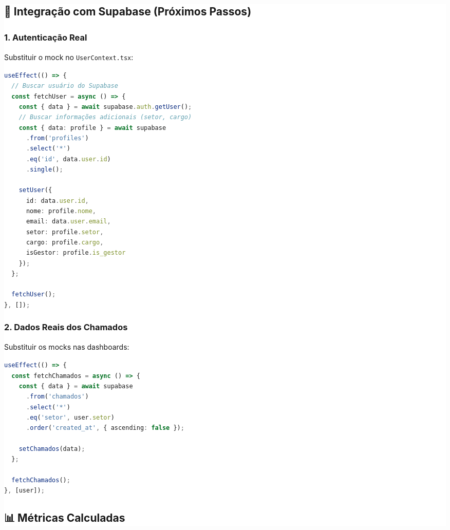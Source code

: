 ## 🔐 Integração com Supabase (Próximos Passos)

### 1. Autenticação Real
Substituir o mock no `UserContext.tsx`:

```typescript
useEffect(() => {
  // Buscar usuário do Supabase
  const fetchUser = async () => {
    const { data } = await supabase.auth.getUser();
    // Buscar informações adicionais (setor, cargo)
    const { data: profile } = await supabase
      .from('profiles')
      .select('*')
      .eq('id', data.user.id)
      .single();
    
    setUser({
      id: data.user.id,
      nome: profile.nome,
      email: data.user.email,
      setor: profile.setor,
      cargo: profile.cargo,
      isGestor: profile.is_gestor
    });
  };
  
  fetchUser();
}, []);
```

### 2. Dados Reais dos Chamados
Substituir os mocks nas dashboards:

```typescript
useEffect(() => {
  const fetchChamados = async () => {
    const { data } = await supabase
      .from('chamados')
      .select('*')
      .eq('setor', user.setor)
      .order('created_at', { ascending: false });
    
    setChamados(data);
  };
  
  fetchChamados();
}, [user]);
```

## 📊 Métricas Calculadas
